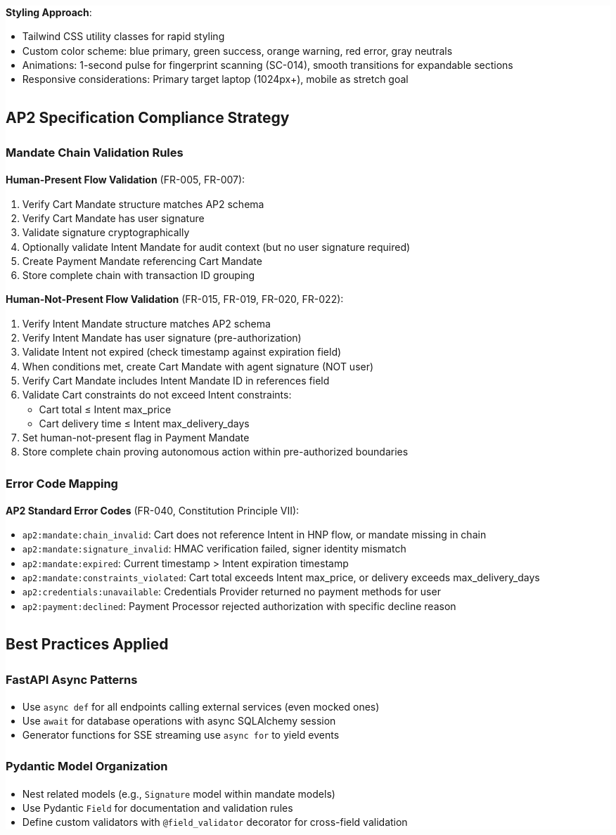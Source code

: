**Styling Approach**:
- Tailwind CSS utility classes for rapid styling
- Custom color scheme: blue primary, green success, orange warning, red error, gray neutrals
- Animations: 1-second pulse for fingerprint scanning (SC-014), smooth transitions for expandable sections
- Responsive considerations: Primary target laptop (1024px+), mobile as stretch goal

## AP2 Specification Compliance Strategy

### Mandate Chain Validation Rules

**Human-Present Flow Validation** (FR-005, FR-007):
1. Verify Cart Mandate structure matches AP2 schema
2. Verify Cart Mandate has user signature
3. Validate signature cryptographically
4. Optionally validate Intent Mandate for audit context (but no user signature required)
5. Create Payment Mandate referencing Cart Mandate
6. Store complete chain with transaction ID grouping

**Human-Not-Present Flow Validation** (FR-015, FR-019, FR-020, FR-022):
1. Verify Intent Mandate structure matches AP2 schema
2. Verify Intent Mandate has user signature (pre-authorization)
3. Validate Intent not expired (check timestamp against expiration field)
4. When conditions met, create Cart Mandate with agent signature (NOT user)
5. Verify Cart Mandate includes Intent Mandate ID in references field
6. Validate Cart constraints do not exceed Intent constraints:
   - Cart total ≤ Intent max_price
   - Cart delivery time ≤ Intent max_delivery_days
7. Set human-not-present flag in Payment Mandate
8. Store complete chain proving autonomous action within pre-authorized boundaries

### Error Code Mapping

**AP2 Standard Error Codes** (FR-040, Constitution Principle VII):
- `ap2:mandate:chain_invalid`: Cart does not reference Intent in HNP flow, or mandate missing in chain
- `ap2:mandate:signature_invalid`: HMAC verification failed, signer identity mismatch
- `ap2:mandate:expired`: Current timestamp > Intent expiration timestamp
- `ap2:mandate:constraints_violated`: Cart total exceeds Intent max_price, or delivery exceeds max_delivery_days
- `ap2:credentials:unavailable`: Credentials Provider returned no payment methods for user
- `ap2:payment:declined`: Payment Processor rejected authorization with specific decline reason

## Best Practices Applied

### FastAPI Async Patterns
- Use `async def` for all endpoints calling external services (even mocked ones)
- Use `await` for database operations with async SQLAlchemy session
- Generator functions for SSE streaming use `async for` to yield events

### Pydantic Model Organization
- Nest related models (e.g., `Signature` model within mandate models)
- Use Pydantic `Field` for documentation and validation rules
- Define custom validators with `@field_validator` decorator for cross-field validation
